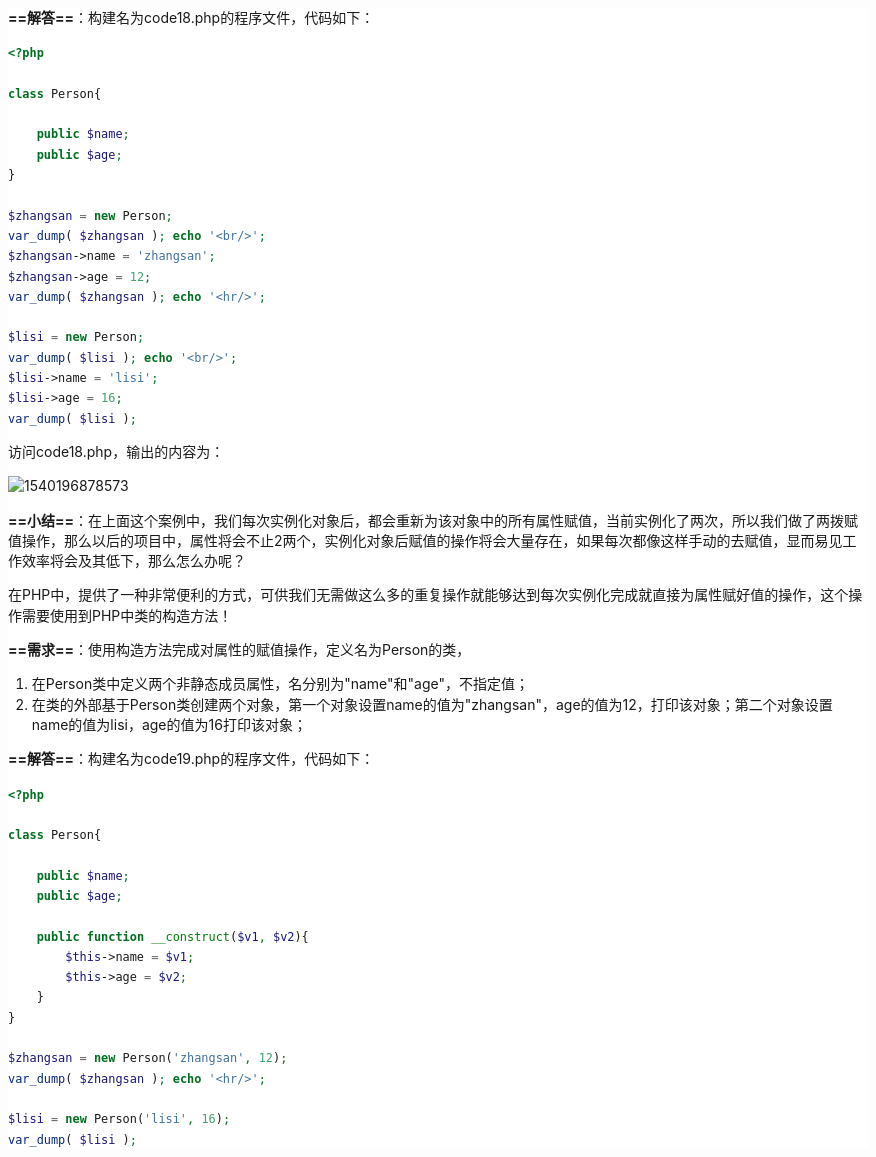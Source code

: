 **==解答==**：构建名为code18.php的程序文件，代码如下：

```php
<?php

class Person{

    public $name;
    public $age;
}

$zhangsan = new Person;
var_dump( $zhangsan ); echo '<br/>';
$zhangsan->name = 'zhangsan';
$zhangsan->age = 12;
var_dump( $zhangsan ); echo '<hr/>';

$lisi = new Person;
var_dump( $lisi ); echo '<br/>';
$lisi->name = 'lisi';
$lisi->age = 16;
var_dump( $lisi ); 

```

访问code18.php，输出的内容为：

![1540196878573](11)



**==小结==**：在上面这个案例中，我们每次实例化对象后，都会重新为该对象中的所有属性赋值，当前实例化了两次，所以我们做了两拨赋值操作，那么以后的项目中，属性将会不止2两个，实例化对象后赋值的操作将会大量存在，如果每次都像这样手动的去赋值，显而易见工作效率将会及其低下，那么怎么办呢？



在PHP中，提供了一种非常便利的方式，可供我们无需做这么多的重复操作就能够达到每次实例化完成就直接为属性赋好值的操作，这个操作需要使用到PHP中类的构造方法！



**==需求==**：使用构造方法完成对属性的赋值操作，定义名为Person的类，

1. 在Person类中定义两个非静态成员属性，名分别为"name"和"age"，不指定值；
2. 在类的外部基于Person类创建两个对象，第一个对象设置name的值为"zhangsan"，age的值为12，打印该对象；第二个对象设置name的值为lisi，age的值为16打印该对象；

**==解答==**：构建名为code19.php的程序文件，代码如下：

```php
<?php

class Person{

    public $name;
    public $age;

    public function __construct($v1, $v2){ 
        $this->name = $v1;
        $this->age = $v2;
    }
}

$zhangsan = new Person('zhangsan', 12);
var_dump( $zhangsan ); echo '<hr/>';

$lisi = new Person('lisi', 16);
var_dump( $lisi ); 
```
